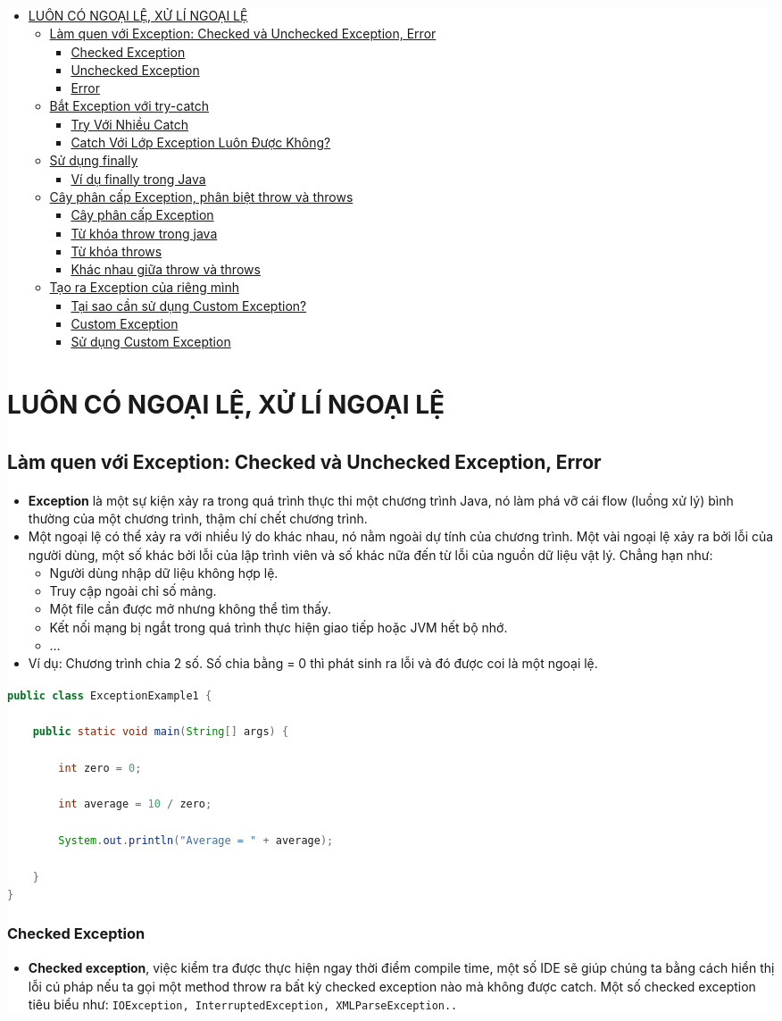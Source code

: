 - [LUÔN CÓ NGOẠI LỆ, XỬ LÍ NGOẠI LỆ](#luôn-có-ngoại-lệ-xử-lí-ngoại-lệ)
  - [Làm quen với Exception: Checked và Unchecked Exception, Error](#làm-quen-với-exception-checked-và-unchecked-exception-error)
    - [Checked Exception](#checked-exception)
    - [Unchecked Exception](#unchecked-exception)
    - [Error](#error)
  - [Bắt Exception với try-catch](#bắt-exception-với-try-catch)
    - [Try Với Nhiều Catch](#try-với-nhiều-catch)
    - [Catch Với Lớp Exception Luôn Được Không?](#catch-với-lớp-exception-luôn-được-không)
  - [Sử dụng finally](#sử-dụng-finally)
    - [Ví dụ finally trong Java](#ví-dụ-finally-trong-java)
  - [Cây phân cấp Exception, phân biệt throw và throws](#cây-phân-cấp-exception-phân-biệt-throw-và-throws)
    - [Cây phân cấp Exception](#cây-phân-cấp-exception)
    - [Từ khóa throw trong java](#từ-khóa-throw-trong-java)
    - [Từ khóa throws](#từ-khóa-throws)
    - [Khác nhau giữa throw và throws](#khác-nhau-giữa-throw-và-throws)
  - [Tạo ra Exception của riêng mình](#tạo-ra-exception-của-riêng-mình)
    - [Tại sao cần sử dụng Custom Exception?](#tại-sao-cần-sử-dụng-custom-exception)
    - [Custom Exception](#custom-exception)
    - [Sử dụng Custom Exception](#sử-dụng-custom-exception)

# LUÔN CÓ NGOẠI LỆ, XỬ LÍ NGOẠI LỆ
## Làm quen với Exception: Checked và Unchecked Exception, Error
- **Exception** là một sự kiện xảy ra trong quá trình thực thi một chương trình Java, nó làm phá vỡ cái flow (luồng xử lý) bình thường của một chương trình, thậm chí chết chương trình.
- Một ngoại lệ có thể xảy ra với nhiều lý do khác nhau, nó nằm ngoài dự tính của chương trình. Một vài ngoại lệ xảy ra bởi lỗi của người dùng, một số khác bởi lỗi của lập trình viên và số khác nữa đến từ lỗi của nguồn dữ liệu vật lý. Chẳng hạn như:
  - Người dùng nhập dữ liệu không hợp lệ.
  - Truy cập ngoài chỉ số mảng.
  - Một file cần được mở nhưng không thể tìm thấy.
  - Kết nối mạng bị ngắt trong quá trình thực hiện giao tiếp hoặc JVM hết bộ nhớ.
  - …
- Ví dụ: Chương trình chia 2 số. Số chia bằng = 0 thì phát sinh ra lỗi và đó được coi là một ngoại lệ.

```Java
public class ExceptionExample1 {
 
    public static void main(String[] args) {
 
        int zero = 0;
 
        int average = 10 / zero;
 
        System.out.println("Average = " + average);
 
    }
}
```
### Checked Exception
- **Checked exception**, việc kiểm tra được thực hiện ngay thời điểm compile time, một số IDE sẽ giúp chúng ta bằng cách hiển thị lỗi cú pháp nếu ta gọi một method throw ra bất kỳ checked exception nào mà không được catch. Một số checked exception tiêu biểu như: `IOException, InterruptedException, XMLParseException.. `
